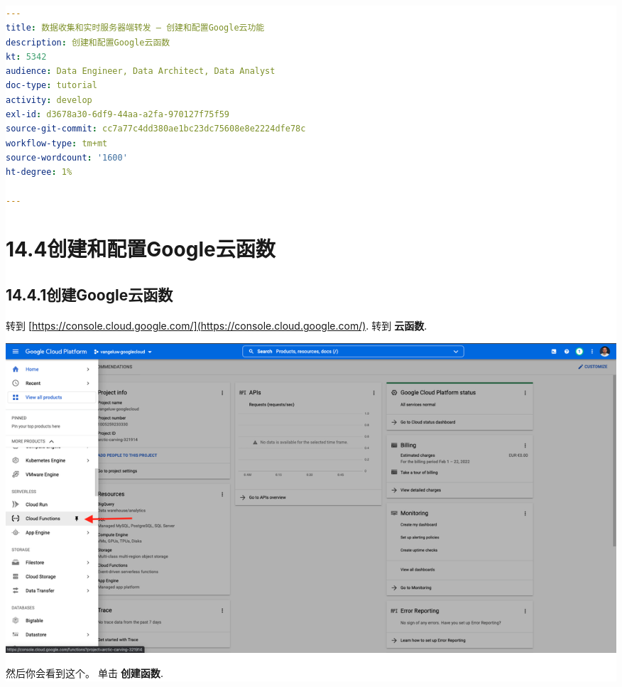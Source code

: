 ```yaml
---
title: 数据收集和实时服务器端转发 — 创建和配置Google云功能
description: 创建和配置Google云函数
kt: 5342
audience: Data Engineer, Data Architect, Data Analyst
doc-type: tutorial
activity: develop
exl-id: d3678a30-6df9-44aa-a2fa-970127f75f59
source-git-commit: cc7a77c4dd380ae1bc23dc75608e8e2224dfe78c
workflow-type: tm+mt
source-wordcount: '1600'
ht-degree: 1%

---
```


# 14.4创建和配置Google云函数

## 14.4.1创建Google云函数

转到 [https://console.cloud.google.com/](https://console.cloud.google.com/). 转到 **云函数**.

![GCP](./images/gcp1.png)

然后你会看到这个。 单击 **创建函数**.
